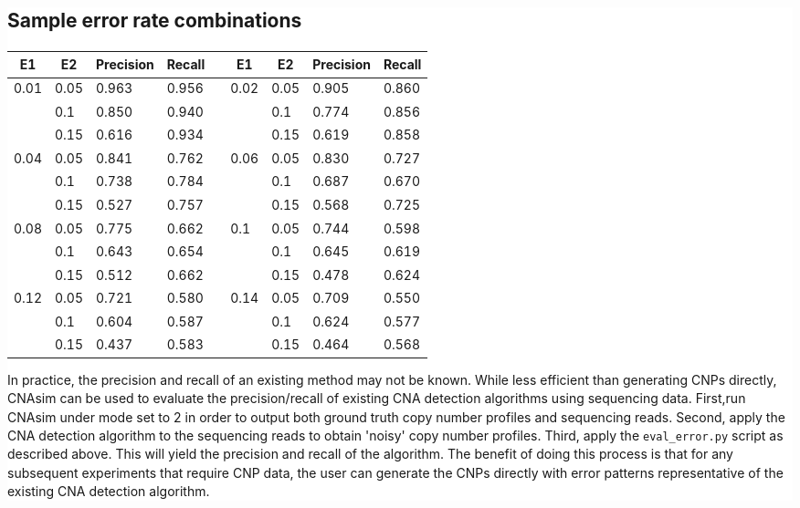 ## Sample error rate combinations
| E1   | E2   | Precision | Recall |         | E1   | E2   | Precision | Recall |
|------|------|-----------|--------|---------|------|------|-----------|--------|
| 0.01 | 0.05 |   0.963   |  0.956 |         | 0.02 | 0.05 |   0.905   |  0.860 |
|      |  0.1 |   0.850   |  0.940 |         |      |  0.1 |   0.774   |  0.856 |
|      | 0.15 |   0.616   |  0.934 |         |      | 0.15 |   0.619   |  0.858 |
| 0.04 | 0.05 |   0.841   |  0.762 |         | 0.06 | 0.05 |   0.830   |  0.727 |
|      |  0.1 |   0.738   |  0.784 |         |      |  0.1 |   0.687   |  0.670 |
|      | 0.15 |   0.527   |  0.757 |         |      | 0.15 |   0.568   |  0.725 |
| 0.08 | 0.05 |   0.775   |  0.662 |         |  0.1 | 0.05 |   0.744   |  0.598 |
|      |  0.1 |   0.643   |  0.654 |         |      |  0.1 |   0.645   |  0.619 |
|      | 0.15 |   0.512   |  0.662 |         |      | 0.15 |   0.478   |  0.624 |
| 0.12 | 0.05 |   0.721   |  0.580 |         | 0.14 | 0.05 |   0.709   |  0.550 |
|      |  0.1 |   0.604   |  0.587 |         |      |  0.1 |   0.624   |  0.577 |
|      | 0.15 |   0.437   |  0.583 |         |      | 0.15 |   0.464   |  0.568 |

In practice, the precision and recall of an existing method may not be known. While less efficient than generating CNPs directly, CNAsim can be used to evaluate the precision/recall of existing CNA detection algorithms using sequencing data. First,run CNAsim under mode set to 2 in order to output both ground truth copy number profiles and sequencing reads. Second, apply the CNA detection algorithm to the sequencing reads to obtain 'noisy' copy number profiles. Third, apply the `eval_error.py` script as described above. This will yield the precision and recall of the algorithm. The benefit of doing this process is that for any subsequent experiments that require CNP data, the user can generate the CNPs directly with error patterns representative of the existing CNA detection algorithm.
